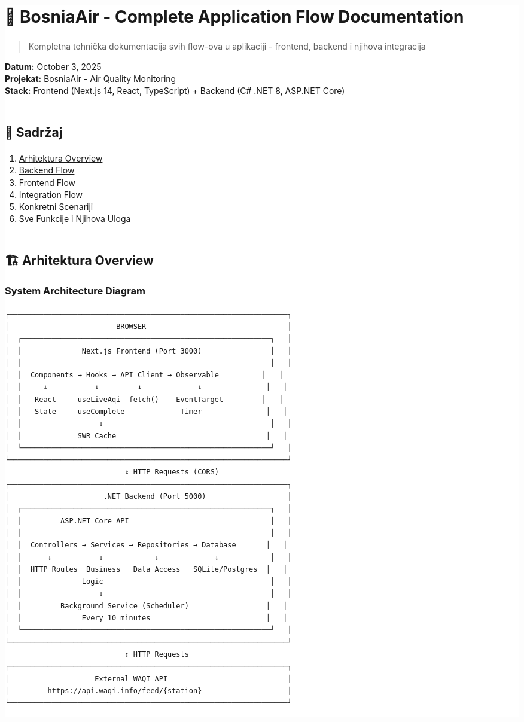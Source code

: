# 📘 BosniaAir - Complete Application Flow Documentation

> Kompletna tehnička dokumentacija svih flow-ova u aplikaciji - frontend, backend i njihova integracija

**Datum:** October 3, 2025  
**Projekat:** BosniaAir - Air Quality Monitoring  
**Stack:** Frontend (Next.js 14, React, TypeScript) + Backend (C# .NET 8, ASP.NET Core)

---

## 📑 Sadržaj

1. [Arhitektura Overview](#arhitektura-overview)
2. [Backend Flow](#backend-flow)
3. [Frontend Flow](#frontend-flow)
4. [Integration Flow](#integration-flow)
5. [Konkretni Scenariji](#konkretni-scenariji)
6. [Sve Funkcije i Njihova Uloga](#sve-funkcije-i-njihova-uloga)

---

## 🏗️ Arhitektura Overview

### **System Architecture Diagram**

```
┌─────────────────────────────────────────────────────────────────┐
│                         BROWSER                                 │
│  ┌──────────────────────────────────────────────────────────┐   │
│  │              Next.js Frontend (Port 3000)                │   │
│  │                                                          │   │
│  │  Components → Hooks → API Client → Observable          │   │
│  │     ↓           ↓         ↓             ↓               │   │
│  │   React     useLiveAqi  fetch()    EventTarget         │   │
│  │   State     useComplete             Timer               │   │
│  │                  ↓                                       │   │
│  │             SWR Cache                                   │   │
│  └──────────────────────────────────────────────────────────┘   │
└─────────────────────────────────────────────────────────────────┘
                            ↕ HTTP Requests (CORS)
┌─────────────────────────────────────────────────────────────────┐
│                      .NET Backend (Port 5000)                   │
│  ┌──────────────────────────────────────────────────────────┐   │
│  │         ASP.NET Core API                                 │   │
│  │                                                          │   │
│  │  Controllers → Services → Repositories → Database       │   │
│  │      ↓           ↓            ↓             ↓            │   │
│  │  HTTP Routes  Business   Data Access   SQLite/Postgres  │   │
│  │              Logic                                       │   │
│  │                  ↓                                       │   │
│  │         Background Service (Scheduler)                  │   │
│  │              Every 10 minutes                           │   │
│  └──────────────────────────────────────────────────────────┘   │
└─────────────────────────────────────────────────────────────────┘
                            ↕ HTTP Requests
┌─────────────────────────────────────────────────────────────────┐
│                    External WAQI API                            │
│         https://api.waqi.info/feed/{station}                    │
└─────────────────────────────────────────────────────────────────┘
```

---